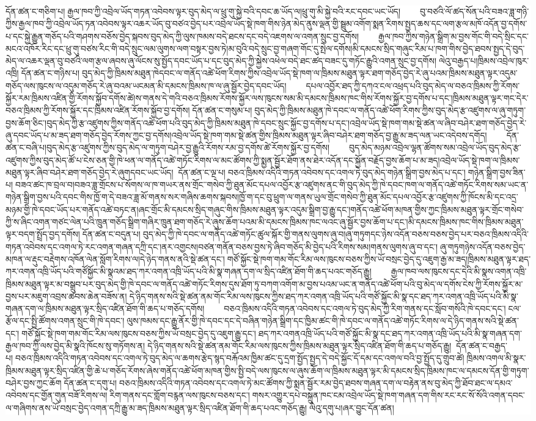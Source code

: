 དོན་ཚན་ང་གཅིག་པ། རྒྱལ་ཁབ་ཀྱི་འབྲེལ་ཡོད་གཏན་འབེབས་ལྟར་བུད་མེད་ལ་ཕྲུ་གུ་སྐྱེ་བའི་དབང་ཆ་ཡོད་ལ།ཕྲུ་གུ་མི་སྐྱེ་བའི་རང་དབང་ཡང་ཡོད། 　　བུ་བཙའི་ལོ་ཚད་སོན་པའི་བཟའ་ཟླ་གཉི་ཀྱིས་རྒྱལ་ཁབ་ཀྱི་འབྲེལ་ཡོད་ཏན་འབེབས་ལྟར་འཆར་ཡོད་བུ་བཙའ་བྱེད་པར་འབྲེལ་ཡོད་སྡེ་ཁག་གིས་ཉེན་མེད་ནུས་ལྡན་གྱི་སྦྲུམ་འགོག་སྨན་རིགས་སྤྱད་ཆས་དང་ལག་རྩལ་མཁོ་འདོན་བྱ་དགོས་པ་དང་སྐྱེ་རྒྱུན་གཅོད་པའི་གཤགས་བཅོས་བྱེད་སྐབས་བུད་མེད་ཀྱི་ལུས་ཁམས་བདེ་ཐངས་དང་བདེ་འཇགས་ལ་འགན་སྲུང་བྱ་དགོས། 　　རྒྱལ་ཁབ་ཀྱིས་གཉེན་སྒྲིག་མ་བྱས་གོང་གི་བདེ་སྲིང་དང་མངའ་འཁོར་རིང་དང་ཕྲུ་གུ་བཙས་རིང་གི་བདེ་སྲུང་ལམ་ལུགས་ལག་བསྟར་བྱས་ཏེ།མ་བུའི་བདེ་སྲུང་བྱ་གཞག་གོང་དུ་སྤེལ་དགོས།མི་དམངས་སྲིད་གཞུང་རིམ་པ་ཁག་གིས་བྱེད་ཐབས་སྤྱད་དེ་བུད་མེད་ལ་འཆར་ལྡན་བུ་བཙའི་ལག་རྩལ་ཞབས་ཞུ་ལོངས་སུ་སྤྱོད་དབང་ཡོད་པ་དང་བུད་མེད་ཀྱི་སྐྱེས་འཕེལ་བདེ་ཐང་ཚད་བཟང་དུ་གཏོང་རྒྱུའི་འགན་སྲུང་བྱ་དགོས།
ལེའུ་བརྒྱད་པ།ཁྲིམས་འབྲེལ་ཁུར་འཁྲི།
དོན་ཚན་ང་གཉིས་པ། བུད་མེད་ཀྱི་ཁྲིམས་མཐུན་ཁེདབང་ལ་གནོད་འཚེ་ཕོག་རིགས་ཀྱིས་འབྲེལ་ཡོད་སྡེ་ཁག་ལ་ཁྲིམས་མཐུན་ལྟར་ཐག་གཅོད་བྱེད་རེ་ཞུ་པའམ་ཁྲིམས་མཐུན་ལྟར་འདུམ་གཅོད་ལས་ཁུངས་ལ་འདུམ་གཅོད་རེ་ཞུ་བའམ་ཡངམན་མི་དམངས་ཁྲིམས་ཁ་ལ་ཞུ་སྦྱོར་བྱེད་དབང་ཡོད། 　　དཔལ་འབྱོར་ཐད་ཀྱི་དཀའ་ངལ་འཕྲད་པའི་བུད་མེད་ལ་བཅའ་ཁྲིམས་ཀྱི་རོགས་སྐྱོར་རམ་ཁྲིམས་འཛིན་གྱི་རོགས་སྐྱོབ་དགོས་ཚེ།ས་གནས་དེ་གའི་བཅའ་ཁྲིམས་རོགས་སྐྱོར་ལས་ཁུངས་སམ་མི་དམངས་ཁྲིམས་ཁང་གིས་རོགས་སྐྱོར་བྱ་དགོས་པ་དང་།ཁྲིམས་མཐུན་ལྟར་གང་དེར་བཅའ་ཁྲིམས་ཀྱི་རོགས་སྐྱོར་དང་ཁྲིམས་འཛིན་རོགས་སྐྱོབ་བྱ་དགོས།
དོན་ཚན་ང་གསུམ་པ། བུད་མེད་ཀྱི་ཁྲིམས་མཐུན་ཁེ་དབང་ལ་གནོད་འཚེ་ཕོག་རིགས་ཀྱིས་བུད་མེད་རྩ་འཛུགས་ལ་ཞུ་གཏུག་བྱས་ཆོག་ཅིང་།བུད་མེད་ཀྱི་རྩ་འཛུགས་ཀྱིས་གནོད་འཚེ་ཕོག་པའི་བུད་མེད་ཀྱི་ཁྲིམས་མཐུན་ཁེ་དབང་སྲུང་སྐྱོང་བྱ་དགོས་པ་དང་།འབྲེལ་ཡོད་སྡེ་ཁག་གམ་སྡེ་ཚན་ལ་ཞིབ་བཤེར་ཐག་གཅོད་བྱེད་རེ་ཞུ་དབང་ཡོད་པ་མ་ཟད་ཐག་གཅོད་བྱེད་རོགས་ཀྱང་བྱ་དགོས།འབྲེལ་ཡོད་སྡེ་ཁག་གམ་སྡེ་ཚན་གྱིས་ཁྲིམས་མཐུན་ལྟར་ཞིབ་བཤེར་ཐག་གཅོད་བྱ་རྒྱུ་མ་ཟད་ལན་ཡང་འདེབས་དགོད། 　　དོན་ཚན་ང་བཞི་པ།བུད་མེད་རྩ་འཛུགས་ཀྱིས་བུད་མེད་ལ་གཏུག་བཤེར་བྱ་རྒྱུའི་རོགས་རམ་བྱ་དགོས་ཚེ་རོགས་སྐྱོར་བྱ་དགོས། 　　བུད་མེད་མཉམ་འབྲེལ་ལྷན་ཚོགས་སམ་འབྲེལ་ཡོད་བུད་མེད་རྩ་འཛུགས་ཀྱིས་བུད་མེད་ཚོ་པ་ངེས་ཅན་གྱི་ཁེ་ཕན་ལ་གནོད་འཚེ་གཏོང་རིགས་ལ་མང་ཚོགས་ཀྱི་སྨྱན་སྦྱོར་ཐོག་ནས་ཐེར་འདོན་དང་སྐྱོན་བརྗོད་བྱས་ཆོག་པ་མ་ཟད།འབྲེལ་ཡོད་སྡེ་ཁག་ལ་ཁྲིམས་མཐུན་ལྟར་ཞིབ་བཤེར་ཐག་གཅོད་བྱེད་རེ་ཞུགདབང་ཡང་ཡོད།
 དོན་ཚན་ང་ལྔ་པ། བཅའ་ཁྲིམས་འདིའི་གཏན་འབེབས་དང་འགལ་ཏེ་བུད་མེད་གཉེན་སྒྲིག་བྱས་མེད་པ་དང་། གཉེན་སྒྲིག་བྱས་ཟིན་པ། བཟའ་ཚང་ཁ་བྲལ་བ།བཟའ་ཟླ་གྲོངས་པ་སོགས་ལ་ཁ་གཡར་ནས་གྲོང་་གསེབ་ཀྱི་ཐུན་མོང་དཔལ་འབྱོར་རྩ་འཛུགས་ནང་གི་བུད་མེད་ཀྱི་ཁེ་དབང་ཁག་ལ་གནོད་འཚེ་གཏོང་རིགས་སམ་ཡང་ན་གཉེན་སྒྲིག་བྱས་པའི་དབང་གིས་ཁྱོ་ག་དེ་བཟའ་ཟླ་མོ་གནས་སར་གཞིས་ཆགས་སྐབས།ཁྱོ་ག་དང་བུ་ཕྲུག་ལ་གནས་ཡུལ་གྲོང་གསེབ་ཀྱི་ཐུན་མོང་དཔལ་འབྱོར་རྩ་འཛུགས་ཀྱི་ཁོངས་མི་དང་འདྲ་མཉམ་གྱི་ཁེ་དབང་ཡོད་པར་གནོད་འཚེ་བཏང་ན།ཞང་གྲོང་མི་དམངས་སྲིད་གཞུང་གིས་ཁྲིམས་མཐུན་ལྟར་འདུམ་སྒྲིག་བྱ་རྒྱུ་དང་།གནོད་འཚེ་ཕོག་མཁན་གྱིས་ཀྱང་ཁྲིམས་མཐུན་ལྟར་གྲོང་གསེབ་ཀྱི་ས་ཞིང་འགན་གཙང་ལེན་པའི་ཁྲུན་གཅོད་སྒྲིག་གཞིར་ཁྲུན་ཐག་གཅོད་རེ་ཞུས་ཆོག་པའམ་མི་དམངས་ཁྲིམས་ཁང་ལའང་ཞུ་སྦྱོར་བྱས་ཆོག་པ་དང་།མི་དམངས་ཁྲིམས་ཁང་གིས་ཁྲིམས་མཐུན་ལྟར་བདག་སྤྲོད་བྱད་དགོས།
དོན་ཚན་ང་བདུན་པ། བུད་མེད་ཀྱི་ཁེ་དབང་ལ་གནོད་འཚེ་གཏོང་ཚུལ་སྐོར་གྱི་གནས་ལུགས་ཞུ་བ།ཞུ་གཏུགདང་ཉེས་འདོན་བཅས་བཅས་བྱེད་པར་བཅའ་ཁྲིམས་འདིའི་གཏན་འབེབས་དང་འགལ་ཏེ་རང་འགན་གཞན་དཀྲི་དང་།ནར་འགྱངས།བཙན་གནོན་བཅས་བྱས་ཏེ་ཞིབ་གཅོད་མི་བྱེད་པའི་རིགས་སམ།གནས་ལུགས་ཞུ་བ་དང་། ཞུ་གཏུགཉེས་འདོན་བཅས་བྱེད་མཁན་ལ་རྡུང་བརྡེགས་འཁོན་ལེན་སློག་རིགས་ལ།དེ་ཉེད་གནས་ནའི་སྡེ་ཚན་དང་། གཙོ་སྐྱོང་སྡེ་ཁག་གམ་གོང་རིམ་ལས་ཁུངས་བཅས་ཀྱིས་ཡོ་བསྲང་བྱེད་དུ་འཇུག་རྒྱ་མ་ཟད།ཁྲིམས་མཐུན་ལྟར་ཐད་ཀར་འགན་འཁྲི་ཡོད་པའི་གཙོསྐྱོང་མི་སྣའམ་ཐད་ཀར་འགན་འཁྲི་ཡོད་པའི་མི་སྣ་གཞན་དག་ལ་སྲིད་འཛིན་ཐོག་གི་ཆད་པའང་གཅོད་རྒྱུ། 　　རྒྱལ་ཁབ་ལས་ཁུངས་དང་དེའི་མི་སྣས་འགན་འཁྲི་ཁྲིམས་མཐུན་ལྟར་མ་བསྒྲུབ་པར་བུད་མེད་གྱི་ཁེ་དབང་ལ་གནོད་འཚེ་གཏོང་རིགས་དུས་ཐོག་ཏུ་བཀག་འགོག་མ་བྱས་པའམ་ཡང་ན་གནོད་འཚེ་ཕོག་པའི་བུ་མེད་ལ་དགོས་ངེས་ཀྱི་རོགས་སྐྱོར་མ་བྱས་པར་མཇུག་འབྲས་ཚབས་ཆེན་བཟོས་ན། དེ་ཉིད་གནས་སའི་སྡེ་ཚན་ནམ་གོང་རིམ་ལས་ཁུངས་ཀྱིས་ཐད་ཀར་འགན་འཁྲི་ཡོད་པའི་གཙོ་སྐྱོང་མི་སྣ་དང་ཐད་ཀར་འགན་འཁྲི་ཡོད་པའི་མི་སྣ་གཞན་དག་ལ་ཁྲིམས་མཐུན་ལྟར་སྲིད་འཛིན་ཐོག་གི་ཆད་པ་གཅོད་དགོས། 　　བཅའ་ཁྲིམས་འདིའི་གཏན་འབེབས་དང་འགལ་ཏེ་བུད་མེད་ཀྱི་རིག་གནས་དང་སློབ་གསོའི་ཁེ་དབང་དང་། ངལ་རྩོལ་དང་སྤྱི་ཚོགས་འགན་སྲུང་གི་ཁེ་དབང་། ལུས་ཁམས་དང་རྒྱུ་ནོར་གྱི་ཁེ་དབང་དང་དེ་བཞིན་གཉེན་སྒྲིག་དང་ཁྱིམ་ཚང་གི་ཁེ་དབང་ལ་གནོད་འཚེ་གཏོང་རིགས་ལ་དེ་ཉིད་གནས་སའི་སྡེ་ཚན་དང་། གཙོ་སྐྱོང་སྡེ་ཁག་གམ་གོང་རིམ་ལས་ཁུངས་བཅས་ཀྱིས་ཡོ་བསྲང་བྱེད་དུ་འཇུག་རྒྱུ་དང་། ཐད་ཀར་འགནའཁྲི་ཡོད་པའི་གཙོ་སྐྱོང་མི་སྣ་དང་ཐད་ཀར་འགན་འཁྲི་ཡོད་པའི་མི་སྣ་གཞན་དག་རྒྱལ་ཁབ་ཀྱི་ལས་བྱེད་མི་སྣའི་ཁོངས་སུ་གཏོགས་ན། དེ་ཉིད་གནས་སའི་སྡེ་ཚན་ནམ་གོང་རིམ་ལས་ཁུངས་ཀྱིས་ཁྲིམས་མཐུན་ལྟར་སྲིད་འཛིན་ཐོག་གི་ཆད་པ་གཅོད་རྒྱུ།
 དོན་ཚན་ང་བརྒྱད་པ། བཅའ་ཁྲིམས་འདིའི་གཏན་འབེབས་དང་འགལ་ཏེ་བུད་མེད་ལ་ཆགས་རྩེད་སྙད་བརྐོའམ་ཁྱིམ་ཚང་དུ་དྲག་སྤྱོད་སྤྱད་དེ་བདེ་སྐྱོང་དོ་དམ་དང་འགལ་བའི་བྱ་སྤྱོད་དུ་གྲུབ་ཚེ། ཁྲིམས་འགལ་མི་སྣར་ཁྲིམས་མཐུན་ལྟར་སྲིད་འཛིན་གྱི་ཆེ་པ་གཅོད་རོགས་ཞེས་གནོད་འཚེ་ཕོག་མཁན་གྱིས་སྤྱི་བདེ་ལས་ཁུངས་ལ་ཞུས་ཆོག་ལ་ཁྲིམས་མཐུན་ལྟར་མི་དམངས་སྲིད་ཁྲིམས་ཁང་ལ་དམངས་དོན་གྱི་གཏུག་བཤེར་བྱས་ཀྱང་ཆོག
དོན་ཚན་ང་དགུ་པ། བཅའ་ཁྲིམས་འདིའི་གཏན་འབེབས་དང་འགལ་ཏེ་མང་ཚོགས་ཀྱི་སྨན་སྦྱོར་རམ་བྱེད་ཐབས་གཞན་དག་ལ་བརྟེན་ནས་བུ་མེད་ཀྱི་ཐོབ་ཐང་ལ་དམའ་འབེབས་དང་གྱོན་གུན་བཟོ་རིགས་ལ། རིག་གནས་དང་གློག་བརྙན་ལས་ཁུངས་བཅས་དང་། གསར་འགྱུར་དཔེ་བསྐྲུན་ཁང་ངམ་འབྲེལ་ཡོད་སྡེ་ཁག་གཞན་དག་གིས་རང་རང་སོ་སོའི་འགན་དབང་ལ་གཞིགས་ནས་ཡོ་བསྲང་བྱེད་འགན་དཀྲི་རྒྱུ་མ་ཟད་ཁྲིམས་མཐུན་ལྟར་སྲིད་འཛིན་ཐོག་གི་ཆད་པའང་གཅོད་རྒྱུ།
ལེའུ་དགུ་པ།ཞར་བྱུང་དོན་ཚན།
